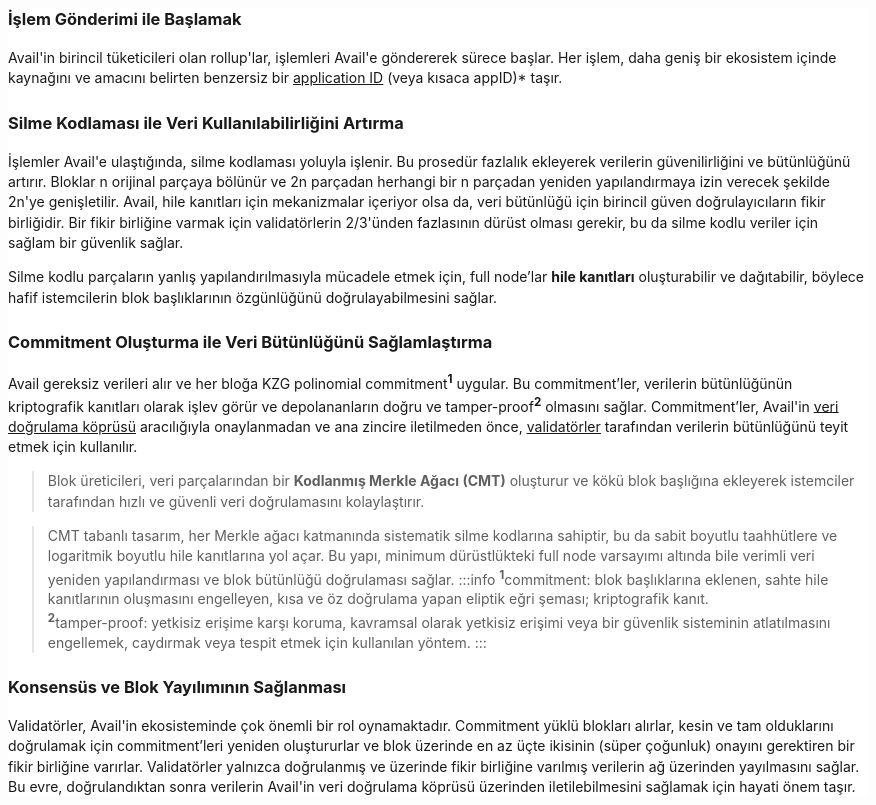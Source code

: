 ### İşlem Gönderimi ile Başlamak

Avail'in birincil tüketicileri olan rollup'lar, işlemleri Avail'e göndererek sürece başlar. Her işlem, daha geniş bir ekosistem içinde kaynağını ve amacını belirten benzersiz bir [<ins>application ID</ins>](/appid) (veya kısaca appID)* taşır.

### Silme Kodlaması ile Veri Kullanılabilirliğini Artırma

İşlemler Avail'e ulaştığında, silme kodlaması yoluyla işlenir. Bu prosedür fazlalık ekleyerek verilerin güvenilirliğini ve bütünlüğünü artırır. Bloklar n orijinal parçaya bölünür ve 2n parçadan herhangi bir n parçadan yeniden yapılandırmaya izin verecek şekilde 2n'ye genişletilir. Avail, hile kanıtları için mekanizmalar içeriyor olsa da, veri bütünlüğü için birincil güven doğrulayıcıların fikir birliğidir. Bir fikir birliğine varmak için validatörlerin 2/3'ünden fazlasının dürüst olması gerekir, bu da silme kodlu veriler için sağlam bir güvenlik sağlar.

Silme kodlu parçaların yanlış yapılandırılmasıyla mücadele etmek için, full node’lar **hile kanıtları** oluşturabilir ve dağıtabilir, böylece hafif istemcilerin blok başlıklarının özgünlüğünü doğrulayabilmesini sağlar.

### Commitment Oluşturma ile Veri Bütünlüğünü Sağlamlaştırma

Avail gereksiz verileri alır ve her bloğa KZG polinomial commitment<sup>**1**</sup> uygular. Bu commitment’ler, verilerin bütünlüğünün kriptografik kanıtları olarak işlev görür ve depolananların doğru ve tamper-proof<sup>**2**</sup> olmasını sağlar. Commitment’ler, Avail'in [<ins>veri doğrulama köprüsü</ins>](/glossary#veri-do%C4%9Frulama) aracılığıyla onaylanmadan ve ana zincire iletilmeden önce, [<ins>validatörler</ins>](#konsens%C3%BCs-ve-blok-yay%C4%B1l%C4%B1m%C4%B1n%C4%B1n-sa%C4%9Flanmas%C4%B1) tarafından verilerin bütünlüğünü teyit etmek için kullanılır.

> Blok üreticileri, veri parçalarından bir **Kodlanmış Merkle Ağacı (CMT)** oluşturur ve kökü blok başlığına ekleyerek istemciler tarafından hızlı ve güvenli veri doğrulamasını kolaylaştırır.

> CMT tabanlı tasarım, her Merkle ağacı katmanında sistematik silme kodlarına sahiptir, bu da sabit boyutlu taahhütlere ve logaritmik boyutlu hile kanıtlarına yol açar. Bu yapı, minimum dürüstlükteki full node varsayımı altında bile verimli veri yeniden yapılandırması ve blok bütünlüğü doğrulaması sağlar.
:::info
<sup>**1**</sup>commitment: blok başlıklarına eklenen, sahte hile kanıtlarının oluşmasını engelleyen, kısa ve öz doğrulama yapan eliptik eğri şeması; kriptografik kanıt.<br />
<sup>**2**</sup>tamper-proof: yetkisiz erişime karşı koruma, kavramsal olarak yetkisiz erişimi veya bir güvenlik sisteminin atlatılmasını engellemek, caydırmak veya tespit etmek için kullanılan yöntem.
:::


### Konsensüs ve Blok Yayılımının Sağlanması
Validatörler, Avail'in ekosisteminde çok önemli bir rol oynamaktadır. Commitment yüklü blokları alırlar, kesin ve tam olduklarını doğrulamak için commitment’leri yeniden oluştururlar ve blok üzerinde en az üçte ikisinin (süper çoğunluk) onayını gerektiren bir fikir birliğine varırlar. Validatörler yalnızca doğrulanmış ve üzerinde fikir birliğine varılmış verilerin ağ üzerinden yayılmasını sağlar. Bu evre, doğrulandıktan sonra verilerin Avail'in veri doğrulama köprüsü üzerinden iletilebilmesini sağlamak için hayati önem taşır.
